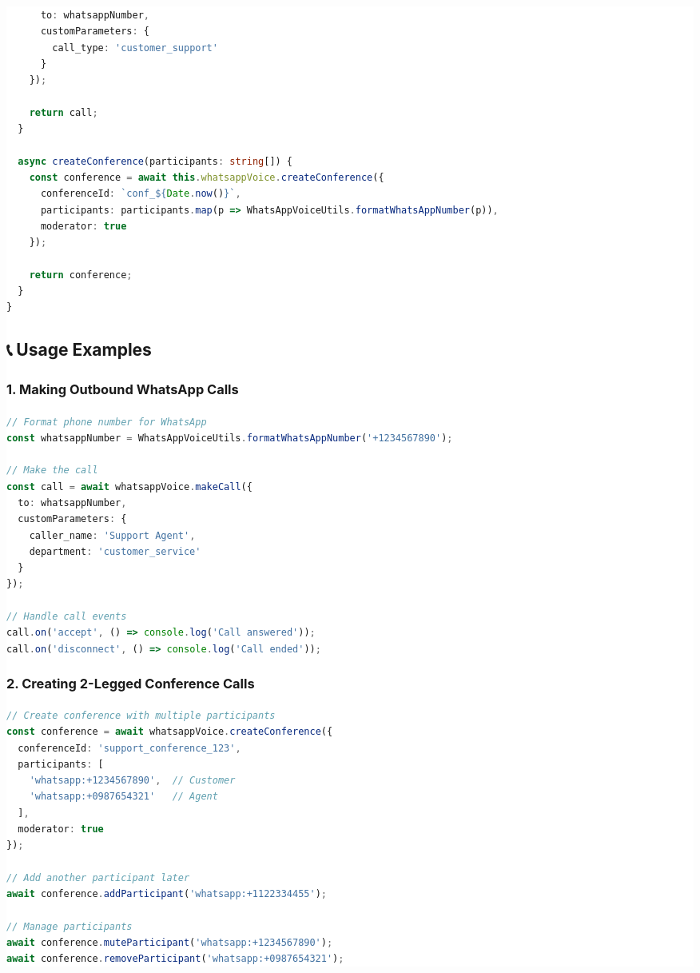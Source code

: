 ```typescript
      to: whatsappNumber,
      customParameters: {
        call_type: 'customer_support'
      }
    });

    return call;
  }

  async createConference(participants: string[]) {
    const conference = await this.whatsappVoice.createConference({
      conferenceId: `conf_${Date.now()}`,
      participants: participants.map(p => WhatsAppVoiceUtils.formatWhatsAppNumber(p)),
      moderator: true
    });

    return conference;
  }
}
```

## 📞 Usage Examples

### 1. Making Outbound WhatsApp Calls

```typescript
// Format phone number for WhatsApp
const whatsappNumber = WhatsAppVoiceUtils.formatWhatsAppNumber('+1234567890');

// Make the call
const call = await whatsappVoice.makeCall({
  to: whatsappNumber,
  customParameters: {
    caller_name: 'Support Agent',
    department: 'customer_service'
  }
});

// Handle call events
call.on('accept', () => console.log('Call answered'));
call.on('disconnect', () => console.log('Call ended'));
```

### 2. Creating 2-Legged Conference Calls

```typescript
// Create conference with multiple participants
const conference = await whatsappVoice.createConference({
  conferenceId: 'support_conference_123',
  participants: [
    'whatsapp:+1234567890',  // Customer
    'whatsapp:+0987654321'   // Agent
  ],
  moderator: true
});

// Add another participant later
await conference.addParticipant('whatsapp:+1122334455');

// Manage participants
await conference.muteParticipant('whatsapp:+1234567890');
await conference.removeParticipant('whatsapp:+0987654321');
```
